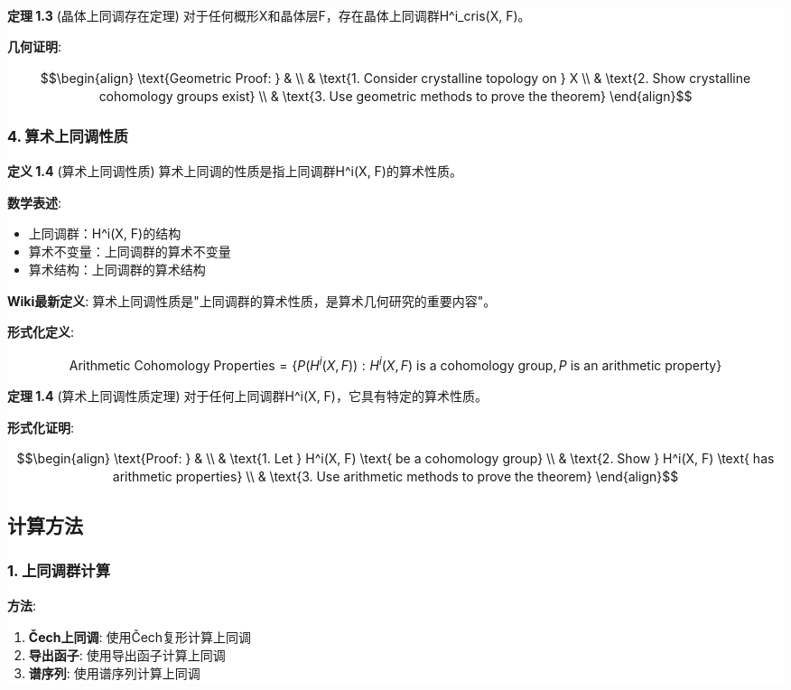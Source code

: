 **定理 1.3** (晶体上同调存在定理)
对于任何概形X和晶体层F，存在晶体上同调群H^i_cris(X, F)。

**几何证明**:

```math
\begin{align}
\text{Geometric Proof: } & \\
& \text{1. Consider crystalline topology on } X \\
& \text{2. Show crystalline cohomology groups exist} \\
& \text{3. Use geometric methods to prove the theorem}
\end{align}
```

### 4. 算术上同调性质

**定义 1.4** (算术上同调性质)
算术上同调的性质是指上同调群H^i(X, F)的算术性质。

**数学表述**:

- 上同调群：H^i(X, F)的结构
- 算术不变量：上同调群的算术不变量
- 算术结构：上同调群的算术结构

**Wiki最新定义**:
算术上同调性质是"上同调群的算术性质，是算术几何研究的重要内容"。

**形式化定义**:

```math
\text{Arithmetic Cohomology Properties} = \{P(H^i(X, F)) : H^i(X, F) \text{ is a cohomology group}, P \text{ is an arithmetic property}\}
```

**定理 1.4** (算术上同调性质定理)
对于任何上同调群H^i(X, F)，它具有特定的算术性质。

**形式化证明**:

```math
\begin{align}
\text{Proof: } & \\
& \text{1. Let } H^i(X, F) \text{ be a cohomology group} \\
& \text{2. Show } H^i(X, F) \text{ has arithmetic properties} \\
& \text{3. Use arithmetic methods to prove the theorem}
\end{align}
```

## 计算方法

### 1. 上同调群计算

**方法**:

1. **Čech上同调**: 使用Čech复形计算上同调
2. **导出函子**: 使用导出函子计算上同调
3. **谱序列**: 使用谱序列计算上同调
